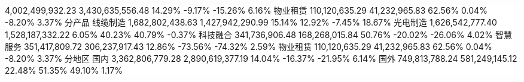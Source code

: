 4,002,499,932.23
3,430,635,556.48
14.29%
-9.17%
-15.26%
6.16%
物业租赁
110,120,635.29
41,232,965.83
62.56%
0.04%
-8.20%
3.37%
分产品
线缆制造
1,682,802,438.63
1,427,942,290.99
15.14%
12.92%
-7.45%
18.67%
光电制造
1,626,542,777.40
1,528,187,332.22
6.05%
40.23%
40.79%
-0.37%
科技融合
341,736,906.48
168,268,015.84
50.76%
-20.02%
-26.06%
4.02%
智慧服务
351,417,809.72
306,237,917.43
12.86%
-73.56%
-74.32%
2.59%
物业租赁
110,120,635.29
41,232,965.83
62.56%
0.04%
-8.20%
3.37%
分地区
国内
3,362,806,779.28
2,890,619,377.19
14.04%
-16.37%
-21.95%
6.14%
国外
749,813,788.24
581,249,145.12
22.48%
51.35%
49.10%
1.17%
